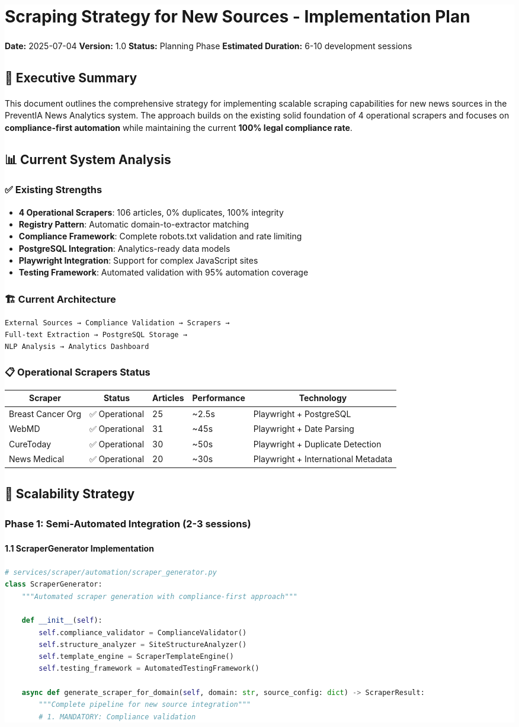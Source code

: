 # Scraping Strategy for New Sources - Implementation Plan

**Date:** 2025-07-04
**Version:** 1.0
**Status:** Planning Phase
**Estimated Duration:** 6-10 development sessions

## 🎯 Executive Summary

This document outlines the comprehensive strategy for implementing scalable scraping capabilities for new news sources in the PreventIA News Analytics system. The approach builds on the existing solid foundation of 4 operational scrapers and focuses on **compliance-first automation** while maintaining the current **100% legal compliance rate**.

## 📊 Current System Analysis

### ✅ Existing Strengths
- **4 Operational Scrapers**: 106 articles, 0% duplicates, 100% integrity
- **Registry Pattern**: Automatic domain-to-extractor matching
- **Compliance Framework**: Complete robots.txt validation and rate limiting
- **PostgreSQL Integration**: Analytics-ready data models
- **Playwright Integration**: Support for complex JavaScript sites
- **Testing Framework**: Automated validation with 95% automation coverage

### 🏗️ Current Architecture
```
External Sources → Compliance Validation → Scrapers →
Full-text Extraction → PostgreSQL Storage →
NLP Analysis → Analytics Dashboard
```

### 📋 Operational Scrapers Status
| Scraper | Status | Articles | Performance | Technology |
|---------|--------|----------|-------------|------------|
| Breast Cancer Org | ✅ Operational | 25 | ~2.5s | Playwright + PostgreSQL |
| WebMD | ✅ Operational | 31 | ~45s | Playwright + Date Parsing |
| CureToday | ✅ Operational | 30 | ~50s | Playwright + Duplicate Detection |
| News Medical | ✅ Operational | 20 | ~30s | Playwright + International Metadata |

## 🚀 Scalability Strategy

### **Phase 1: Semi-Automated Integration (2-3 sessions)**

#### 1.1 ScraperGenerator Implementation
```python
# services/scraper/automation/scraper_generator.py
class ScraperGenerator:
    """Automated scraper generation with compliance-first approach"""

    def __init__(self):
        self.compliance_validator = ComplianceValidator()
        self.structure_analyzer = SiteStructureAnalyzer()
        self.template_engine = ScraperTemplateEngine()
        self.testing_framework = AutomatedTestingFramework()

    async def generate_scraper_for_domain(self, domain: str, source_config: dict) -> ScraperResult:
        """Complete pipeline for new source integration"""
        # 1. MANDATORY: Compliance validation
```